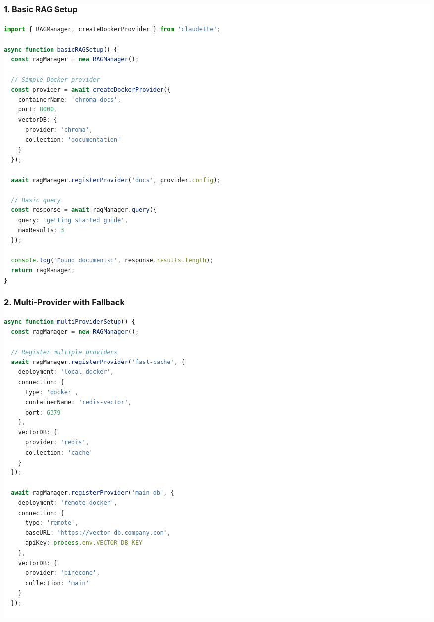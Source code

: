 ### 1. Basic RAG Setup

```typescript
import { RAGManager, createDockerProvider } from 'claudette';

async function basicRAGSetup() {
  const ragManager = new RAGManager();
  
  // Simple Docker provider
  const provider = await createDockerProvider({
    containerName: 'chroma-docs',
    port: 8000,
    vectorDB: {
      provider: 'chroma',
      collection: 'documentation'
    }
  });
  
  await ragManager.registerProvider('docs', provider.config);
  
  // Basic query
  const response = await ragManager.query({
    query: 'getting started guide',
    maxResults: 3
  });
  
  console.log('Found documents:', response.results.length);
  return ragManager;
}
```

### 2. Multi-Provider with Fallback

```typescript
async function multiProviderSetup() {
  const ragManager = new RAGManager();
  
  // Register multiple providers
  await ragManager.registerProvider('fast-cache', {
    deployment: 'local_docker',
    connection: {
      type: 'docker',
      containerName: 'redis-vector',
      port: 6379
    },
    vectorDB: {
      provider: 'redis',
      collection: 'cache'
    }
  });
  
  await ragManager.registerProvider('main-db', {
    deployment: 'remote_docker',
    connection: {
      type: 'remote',
      baseURL: 'https://vector-db.company.com',
      apiKey: process.env.VECTOR_DB_KEY
    },
    vectorDB: {
      provider: 'pinecone',
      collection: 'main'
    }
  });
  
```